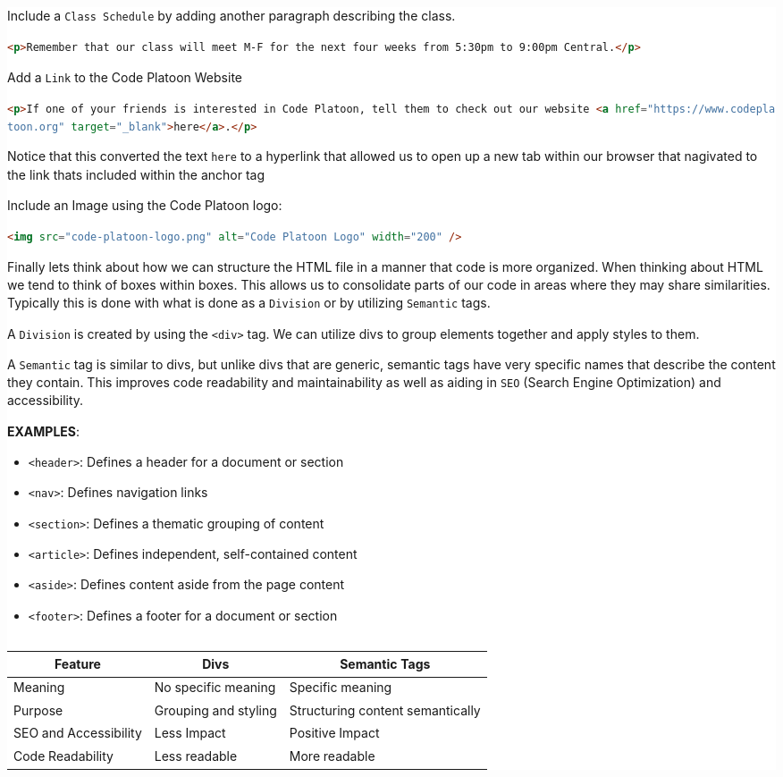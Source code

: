 Include a `Class Schedule` by adding another paragraph describing the class.

```html
<p>Remember that our class will meet M-F for the next four weeks from 5:30pm to 9:00pm Central.</p>

```

Add a `Link` to the Code Platoon Website

```html
<p>If one of your friends is interested in Code Platoon, tell them to check out our website <a href="https://www.codeplatoon.org" target="_blank">here</a>.</p>

```

Notice that this converted the text `here` to a hyperlink that allowed us to open up a new tab within our browser that nagivated to the link thats included within the anchor tag

Include an Image using the Code Platoon logo:

```html
<img src="code-platoon-logo.png" alt="Code Platoon Logo" width="200" />
```

Finally lets think about how we can structure the HTML file in a manner that code is more organized. When thinking about HTML we tend to think of boxes within boxes. This allows us to consolidate parts of our code in areas where they may share similarities. Typically this is done with what is done as a `Division` or by utilizing `Semantic` tags.

A `Division` is created by using the `<div>` tag. We can utilize divs to group elements together and apply styles to them.

A `Semantic` tag is similar to divs, but unlike divs that are generic, semantic tags have very specific names that describe the content they contain. This improves code readability and maintainability as well as aiding in `SEO` (Search Engine Optimization) and accessibility.

**EXAMPLES**:
* `<header>`: Defines a header for a document or section

* `<nav>`: Defines navigation links

* `<section>`: Defines a thematic grouping of content

* `<article>`: Defines independent, self-contained content

* `<aside>`: Defines content aside from the page content

* `<footer>`: Defines a footer for a document or section

##

| Feature | Divs | Semantic Tags |
|----------|----------|----------|
| Meaning | No specific meaning | Specific meaning |
| Purpose | Grouping and styling | Structuring content semantically |
| SEO and Accessibility | Less Impact | Positive Impact |
| Code Readability | Less readable | More readable |
